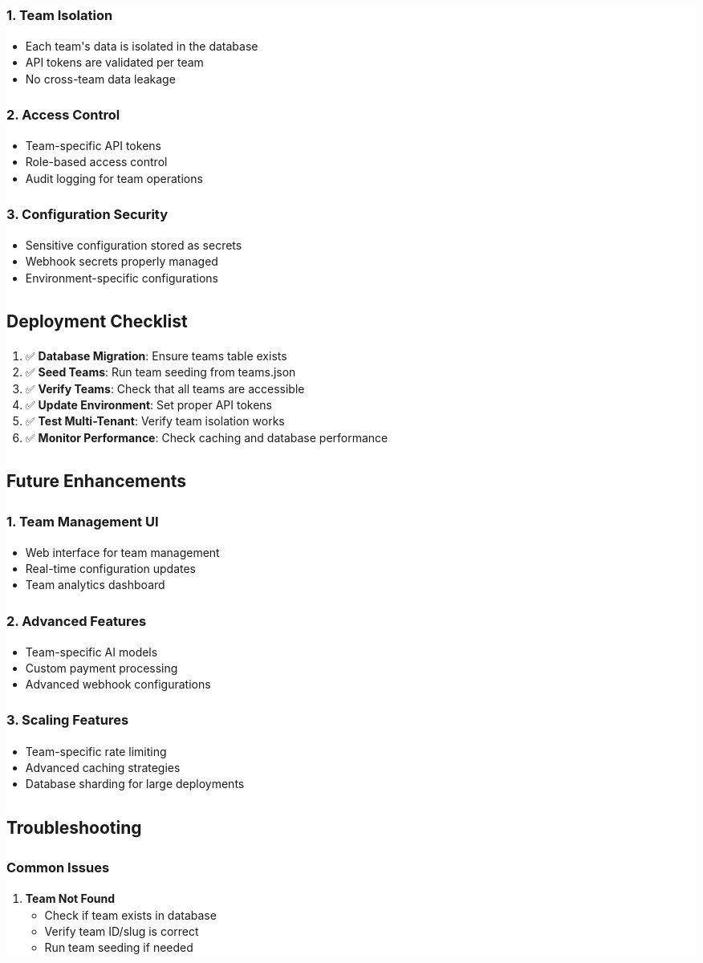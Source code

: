 ### 1. **Team Isolation**
- Each team's data is isolated in the database
- API tokens are validated per team
- No cross-team data leakage

### 2. **Access Control**
- Team-specific API tokens
- Role-based access control
- Audit logging for team operations

### 3. **Configuration Security**
- Sensitive configuration stored as secrets
- Webhook secrets properly managed
- Environment-specific configurations

## Deployment Checklist

1. ✅ **Database Migration**: Ensure teams table exists
2. ✅ **Seed Teams**: Run team seeding from teams.json
3. ✅ **Verify Teams**: Check that all teams are accessible
4. ✅ **Update Environment**: Set proper API tokens
5. ✅ **Test Multi-Tenant**: Verify team isolation works
6. ✅ **Monitor Performance**: Check caching and database performance

## Future Enhancements

### 1. **Team Management UI**
- Web interface for team management
- Real-time configuration updates
- Team analytics dashboard

### 2. **Advanced Features**
- Team-specific AI models
- Custom payment processing
- Advanced webhook configurations

### 3. **Scaling Features**
- Team-specific rate limiting
- Advanced caching strategies
- Database sharding for large deployments

## Troubleshooting

### Common Issues

1. **Team Not Found**
   - Check if team exists in database
   - Verify team ID/slug is correct
   - Run team seeding if needed

